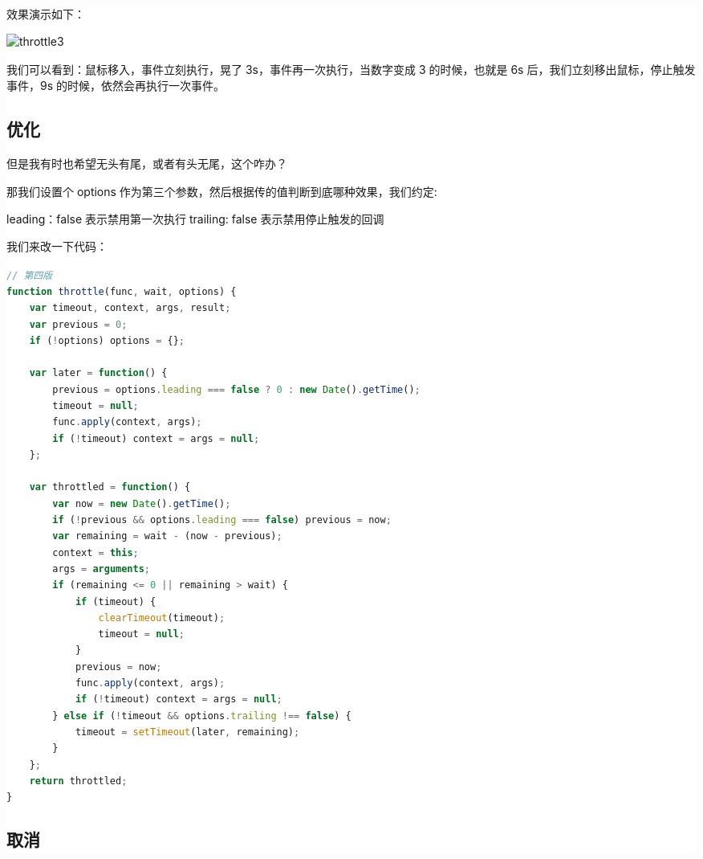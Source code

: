 效果演示如下：

![throttle3](https://github.com/mqyqingfeng/Blog/raw/master/Images/throttle/throttle3.gif)

我们可以看到：鼠标移入，事件立刻执行，晃了 3s，事件再一次执行，当数字变成 3 的时候，也就是 6s 后，我们立刻移出鼠标，停止触发事件，9s 的时候，依然会再执行一次事件。

## 优化

但是我有时也希望无头有尾，或者有头无尾，这个咋办？

那我们设置个 options 作为第三个参数，然后根据传的值判断到底哪种效果，我们约定:

leading：false 表示禁用第一次执行
trailing: false 表示禁用停止触发的回调

我们来改一下代码：

```js
// 第四版
function throttle(func, wait, options) {
    var timeout, context, args, result;
    var previous = 0;
    if (!options) options = {};

    var later = function() {
        previous = options.leading === false ? 0 : new Date().getTime();
        timeout = null;
        func.apply(context, args);
        if (!timeout) context = args = null;
    };

    var throttled = function() {
        var now = new Date().getTime();
        if (!previous && options.leading === false) previous = now;
        var remaining = wait - (now - previous);
        context = this;
        args = arguments;
        if (remaining <= 0 || remaining > wait) {
            if (timeout) {
                clearTimeout(timeout);
                timeout = null;
            }
            previous = now;
            func.apply(context, args);
            if (!timeout) context = args = null;
        } else if (!timeout && options.trailing !== false) {
            timeout = setTimeout(later, remaining);
        }
    };
    return throttled;
}
```

## 取消
